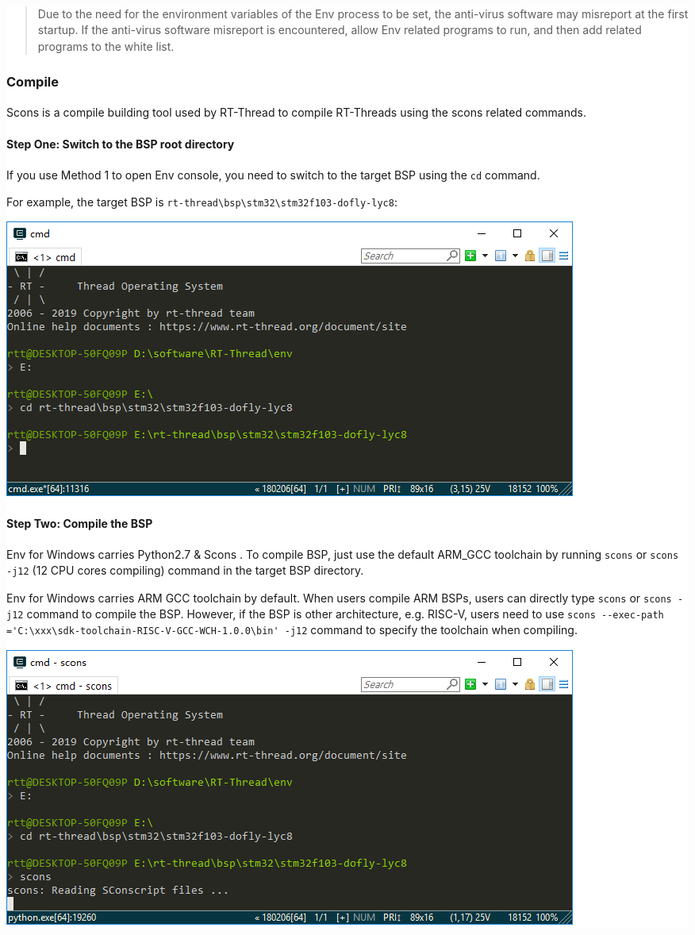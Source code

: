 > Due to the need for the environment variables of the Env process to be set, the anti-virus software may misreport at the first startup. If the anti-virus software misreport is encountered, allow Env related programs to run, and then add related programs to the white list.

### Compile

Scons is a compile building tool used by RT-Thread to compile RT-Threads using the scons related commands.

#### Step One: Switch to the BSP root directory

If you use Method 1 to open Env console, you need to switch to the target BSP using the `cd` command.

For example, the target BSP is `rt-thread\bsp\stm32\stm32f103-dofly-lyc8`:

![stm32f429-apollo project directory](figures/cd_cmd.png)

#### Step Two: Compile the BSP

Env for Windows carries Python2.7 & Scons . To compile BSP, just use the default ARM_GCC toolchain by running `scons` or `scons -j12` (12 CPU cores compiling) command in the target BSP directory.

Env for Windows carries ARM GCC toolchain by default. When users compile ARM BSPs, users can directly type `scons` or `scons -j12` command to compile the BSP. However, if the BSP is other architecture, e.g. RISC-V, users need to use `scons --exec-path='C:\xxx\sdk-toolchain-RISC-V-GCC-WCH-1.0.0\bin' -j12` command to specify the toolchain when compiling.

![compilation project using scons command](figures/use_scons.png)

